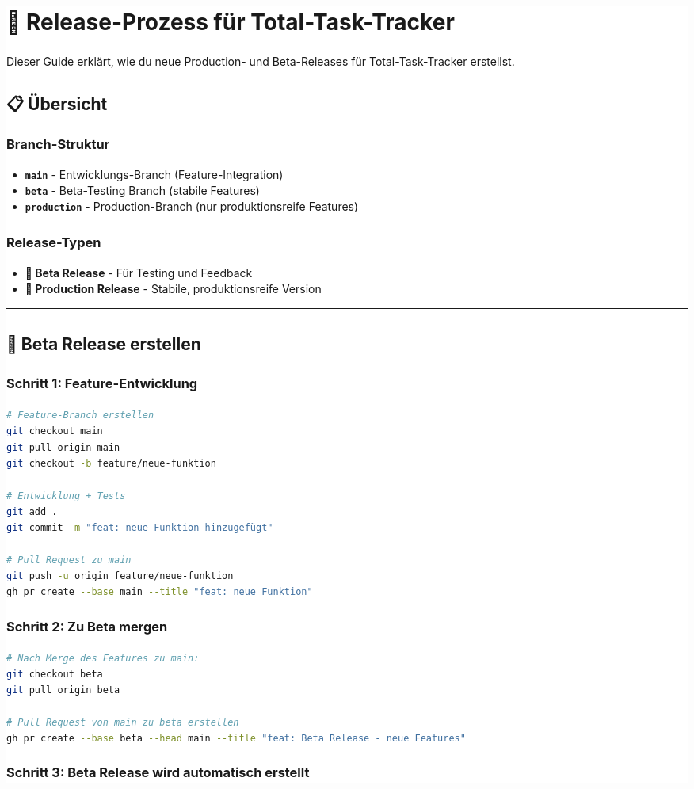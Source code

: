 # 🚀 Release-Prozess für Total-Task-Tracker

Dieser Guide erklärt, wie du neue Production- und Beta-Releases für Total-Task-Tracker erstellst.

## 📋 Übersicht

### Branch-Struktur

- **`main`** - Entwicklungs-Branch (Feature-Integration)
- **`beta`** - Beta-Testing Branch (stabile Features)
- **`production`** - Production-Branch (nur produktionsreife Features)

### Release-Typen

- **🧪 Beta Release** - Für Testing und Feedback
- **🚀 Production Release** - Stabile, produktionsreife Version

---

## 🧪 Beta Release erstellen

### Schritt 1: Feature-Entwicklung

```bash
# Feature-Branch erstellen
git checkout main
git pull origin main
git checkout -b feature/neue-funktion

# Entwicklung + Tests
git add .
git commit -m "feat: neue Funktion hinzugefügt"

# Pull Request zu main
git push -u origin feature/neue-funktion
gh pr create --base main --title "feat: neue Funktion"
```

### Schritt 2: Zu Beta mergen

```bash
# Nach Merge des Features zu main:
git checkout beta
git pull origin beta

# Pull Request von main zu beta erstellen
gh pr create --base beta --head main --title "feat: Beta Release - neue Features"
```

### Schritt 3: Beta Release wird automatisch erstellt
